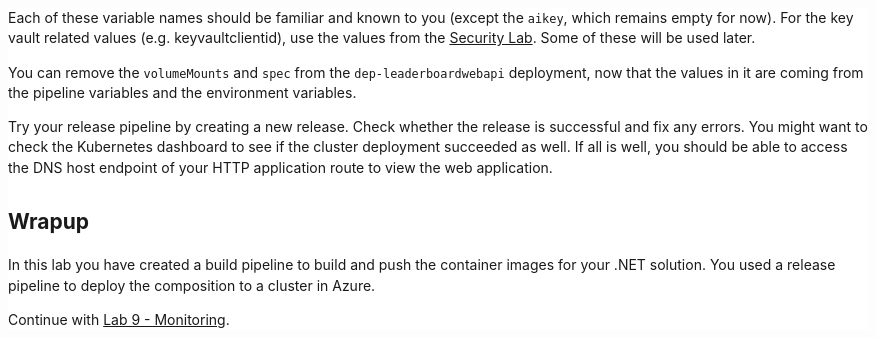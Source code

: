Each of these variable names should be familiar and known to you (except the `aikey`, which remains empty for now). For the key vault related values (e.g. keyvaultclientid), use the values from the [Security Lab](Lab7-Security.md#adding-support-for-azure-key-vault).
Some of these will be used later.

You can remove the `volumeMounts` and `spec` from the `dep-leaderboardwebapi` deployment, now that the values in it are coming from the pipeline variables and the environment variables. 

Try your release pipeline by creating a new release. Check whether the release is successful and fix any errors. You might want to check the Kubernetes dashboard to see if the cluster deployment succeeded as well. If all is well, you should be able to access the DNS host endpoint of your HTTP application route to view the web application.

## Wrapup

In this lab you have created a build pipeline to build and push the container images for your .NET solution. You used a release pipeline to deploy the composition to a cluster in Azure.

Continue with [Lab 9 - Monitoring](Lab9-Monitoring.md).

